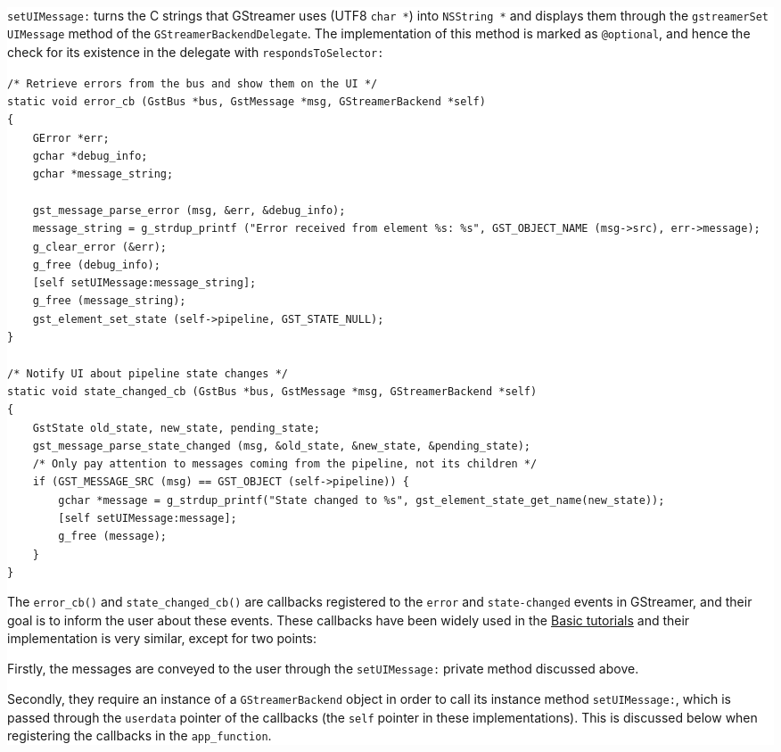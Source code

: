 `setUIMessage:` turns the C strings that GStreamer uses (UTF8 `char *`)
into `NSString *` and displays them through the
`gstreamerSetUIMessage` method of the `GStreamerBackendDelegate`. The
implementation of this method is marked as `@optional`, and hence the
check for its existence in the delegate with `respondsToSelector:`

```
/* Retrieve errors from the bus and show them on the UI */
static void error_cb (GstBus *bus, GstMessage *msg, GStreamerBackend *self)
{
    GError *err;
    gchar *debug_info;
    gchar *message_string;

    gst_message_parse_error (msg, &err, &debug_info);
    message_string = g_strdup_printf ("Error received from element %s: %s", GST_OBJECT_NAME (msg->src), err->message);
    g_clear_error (&err);
    g_free (debug_info);
    [self setUIMessage:message_string];
    g_free (message_string);
    gst_element_set_state (self->pipeline, GST_STATE_NULL);
}

/* Notify UI about pipeline state changes */
static void state_changed_cb (GstBus *bus, GstMessage *msg, GStreamerBackend *self)
{
    GstState old_state, new_state, pending_state;
    gst_message_parse_state_changed (msg, &old_state, &new_state, &pending_state);
    /* Only pay attention to messages coming from the pipeline, not its children */
    if (GST_MESSAGE_SRC (msg) == GST_OBJECT (self->pipeline)) {
        gchar *message = g_strdup_printf("State changed to %s", gst_element_state_get_name(new_state));
        [self setUIMessage:message];
        g_free (message);
    }
}
```

The `error_cb()` and `state_changed_cb()` are callbacks registered to
the `error` and `state-changed` events in GStreamer, and their goal is
to inform the user about these events. These callbacks have been widely
used in the [Basic tutorials](Basic%2Btutorials.html) and their
implementation is very similar, except for two points:

Firstly, the messages are conveyed to the user through the
`setUIMessage:` private method discussed above.

Secondly, they require an instance of a `GStreamerBackend` object in
order to call its instance method `setUIMessage:`, which is passed
through the `userdata` pointer of the callbacks (the `self` pointer in
these implementations). This is discussed below when registering the
callbacks in the `app_function`.
